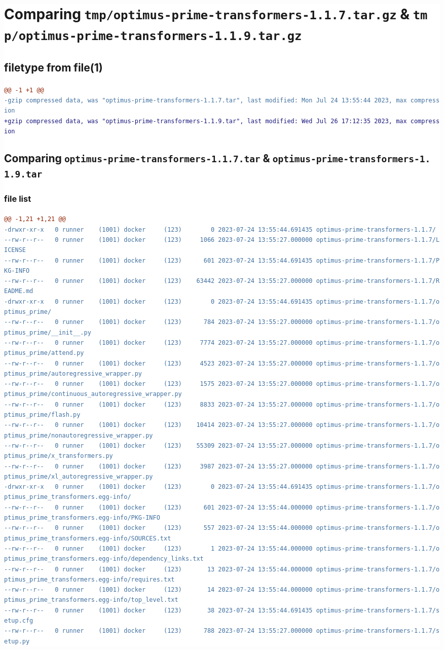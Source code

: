 # Comparing `tmp/optimus-prime-transformers-1.1.7.tar.gz` & `tmp/optimus-prime-transformers-1.1.9.tar.gz`

## filetype from file(1)

```diff
@@ -1 +1 @@
-gzip compressed data, was "optimus-prime-transformers-1.1.7.tar", last modified: Mon Jul 24 13:55:44 2023, max compression
+gzip compressed data, was "optimus-prime-transformers-1.1.9.tar", last modified: Wed Jul 26 17:12:35 2023, max compression
```

## Comparing `optimus-prime-transformers-1.1.7.tar` & `optimus-prime-transformers-1.1.9.tar`

### file list

```diff
@@ -1,21 +1,21 @@
-drwxr-xr-x   0 runner    (1001) docker     (123)        0 2023-07-24 13:55:44.691435 optimus-prime-transformers-1.1.7/
--rw-r--r--   0 runner    (1001) docker     (123)     1066 2023-07-24 13:55:27.000000 optimus-prime-transformers-1.1.7/LICENSE
--rw-r--r--   0 runner    (1001) docker     (123)      601 2023-07-24 13:55:44.691435 optimus-prime-transformers-1.1.7/PKG-INFO
--rw-r--r--   0 runner    (1001) docker     (123)    63442 2023-07-24 13:55:27.000000 optimus-prime-transformers-1.1.7/README.md
-drwxr-xr-x   0 runner    (1001) docker     (123)        0 2023-07-24 13:55:44.691435 optimus-prime-transformers-1.1.7/optimus_prime/
--rw-r--r--   0 runner    (1001) docker     (123)      784 2023-07-24 13:55:27.000000 optimus-prime-transformers-1.1.7/optimus_prime/__init__.py
--rw-r--r--   0 runner    (1001) docker     (123)     7774 2023-07-24 13:55:27.000000 optimus-prime-transformers-1.1.7/optimus_prime/attend.py
--rw-r--r--   0 runner    (1001) docker     (123)     4523 2023-07-24 13:55:27.000000 optimus-prime-transformers-1.1.7/optimus_prime/autoregressive_wrapper.py
--rw-r--r--   0 runner    (1001) docker     (123)     1575 2023-07-24 13:55:27.000000 optimus-prime-transformers-1.1.7/optimus_prime/continuous_autoregressive_wrapper.py
--rw-r--r--   0 runner    (1001) docker     (123)     8833 2023-07-24 13:55:27.000000 optimus-prime-transformers-1.1.7/optimus_prime/flash.py
--rw-r--r--   0 runner    (1001) docker     (123)    10414 2023-07-24 13:55:27.000000 optimus-prime-transformers-1.1.7/optimus_prime/nonautoregressive_wrapper.py
--rw-r--r--   0 runner    (1001) docker     (123)    55309 2023-07-24 13:55:27.000000 optimus-prime-transformers-1.1.7/optimus_prime/x_transformers.py
--rw-r--r--   0 runner    (1001) docker     (123)     3987 2023-07-24 13:55:27.000000 optimus-prime-transformers-1.1.7/optimus_prime/xl_autoregressive_wrapper.py
-drwxr-xr-x   0 runner    (1001) docker     (123)        0 2023-07-24 13:55:44.691435 optimus-prime-transformers-1.1.7/optimus_prime_transformers.egg-info/
--rw-r--r--   0 runner    (1001) docker     (123)      601 2023-07-24 13:55:44.000000 optimus-prime-transformers-1.1.7/optimus_prime_transformers.egg-info/PKG-INFO
--rw-r--r--   0 runner    (1001) docker     (123)      557 2023-07-24 13:55:44.000000 optimus-prime-transformers-1.1.7/optimus_prime_transformers.egg-info/SOURCES.txt
--rw-r--r--   0 runner    (1001) docker     (123)        1 2023-07-24 13:55:44.000000 optimus-prime-transformers-1.1.7/optimus_prime_transformers.egg-info/dependency_links.txt
--rw-r--r--   0 runner    (1001) docker     (123)       13 2023-07-24 13:55:44.000000 optimus-prime-transformers-1.1.7/optimus_prime_transformers.egg-info/requires.txt
--rw-r--r--   0 runner    (1001) docker     (123)       14 2023-07-24 13:55:44.000000 optimus-prime-transformers-1.1.7/optimus_prime_transformers.egg-info/top_level.txt
--rw-r--r--   0 runner    (1001) docker     (123)       38 2023-07-24 13:55:44.691435 optimus-prime-transformers-1.1.7/setup.cfg
--rw-r--r--   0 runner    (1001) docker     (123)      788 2023-07-24 13:55:27.000000 optimus-prime-transformers-1.1.7/setup.py
```